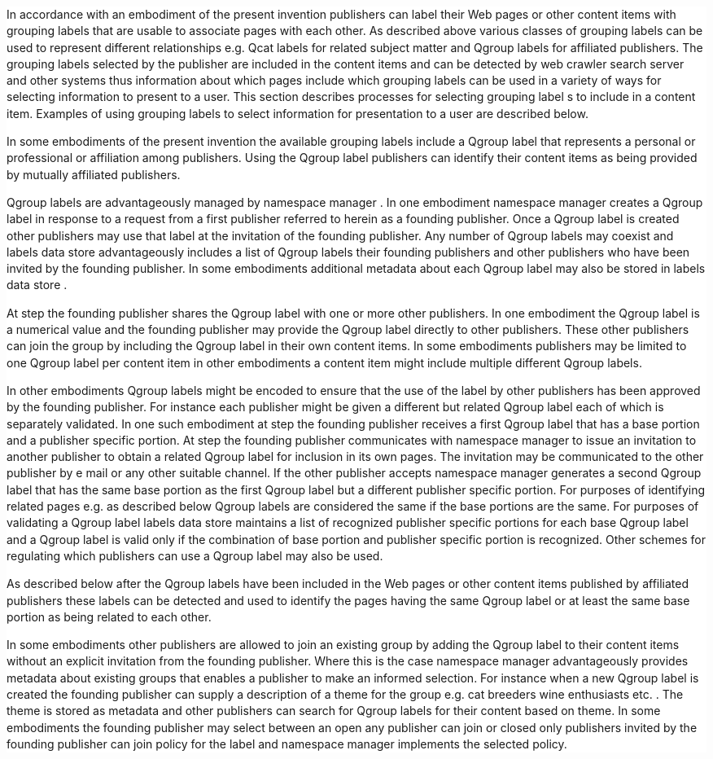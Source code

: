 In accordance with an embodiment of the present invention publishers can label their Web pages or other content items with grouping labels that are usable to associate pages with each other. As described above various classes of grouping labels can be used to represent different relationships e.g. Qcat labels for related subject matter and Qgroup labels for affiliated publishers. The grouping labels selected by the publisher are included in the content items and can be detected by web crawler search server and other systems thus information about which pages include which grouping labels can be used in a variety of ways for selecting information to present to a user. This section describes processes for selecting grouping label s to include in a content item. Examples of using grouping labels to select information for presentation to a user are described below.

In some embodiments of the present invention the available grouping labels include a Qgroup label that represents a personal or professional or affiliation among publishers. Using the Qgroup label publishers can identify their content items as being provided by mutually affiliated publishers.

Qgroup labels are advantageously managed by namespace manager . In one embodiment namespace manager creates a Qgroup label in response to a request from a first publisher referred to herein as a founding publisher. Once a Qgroup label is created other publishers may use that label at the invitation of the founding publisher. Any number of Qgroup labels may coexist and labels data store advantageously includes a list of Qgroup labels their founding publishers and other publishers who have been invited by the founding publisher. In some embodiments additional metadata about each Qgroup label may also be stored in labels data store .

At step the founding publisher shares the Qgroup label with one or more other publishers. In one embodiment the Qgroup label is a numerical value and the founding publisher may provide the Qgroup label directly to other publishers. These other publishers can join the group by including the Qgroup label in their own content items. In some embodiments publishers may be limited to one Qgroup label per content item in other embodiments a content item might include multiple different Qgroup labels.

In other embodiments Qgroup labels might be encoded to ensure that the use of the label by other publishers has been approved by the founding publisher. For instance each publisher might be given a different but related Qgroup label each of which is separately validated. In one such embodiment at step the founding publisher receives a first Qgroup label that has a base portion and a publisher specific portion. At step the founding publisher communicates with namespace manager to issue an invitation to another publisher to obtain a related Qgroup label for inclusion in its own pages. The invitation may be communicated to the other publisher by e mail or any other suitable channel. If the other publisher accepts namespace manager generates a second Qgroup label that has the same base portion as the first Qgroup label but a different publisher specific portion. For purposes of identifying related pages e.g. as described below Qgroup labels are considered the same if the base portions are the same. For purposes of validating a Qgroup label labels data store maintains a list of recognized publisher specific portions for each base Qgroup label and a Qgroup label is valid only if the combination of base portion and publisher specific portion is recognized. Other schemes for regulating which publishers can use a Qgroup label may also be used.

As described below after the Qgroup labels have been included in the Web pages or other content items published by affiliated publishers these labels can be detected and used to identify the pages having the same Qgroup label or at least the same base portion as being related to each other.

In some embodiments other publishers are allowed to join an existing group by adding the Qgroup label to their content items without an explicit invitation from the founding publisher. Where this is the case namespace manager advantageously provides metadata about existing groups that enables a publisher to make an informed selection. For instance when a new Qgroup label is created the founding publisher can supply a description of a theme for the group e.g. cat breeders wine enthusiasts etc. . The theme is stored as metadata and other publishers can search for Qgroup labels for their content based on theme. In some embodiments the founding publisher may select between an open any publisher can join or closed only publishers invited by the founding publisher can join policy for the label and namespace manager implements the selected policy.
